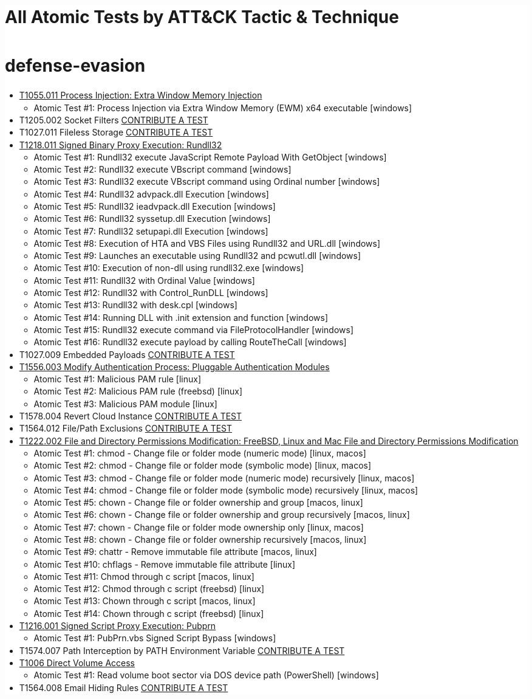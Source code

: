 # All Atomic Tests by ATT&CK Tactic & Technique
# defense-evasion
- [T1055.011 Process Injection: Extra Window Memory Injection](../../T1055.011/T1055.011.md)
  - Atomic Test #1: Process Injection via Extra Window Memory (EWM) x64 executable [windows]
- T1205.002 Socket Filters [CONTRIBUTE A TEST](https://github.com/redcanaryco/atomic-red-team/wiki/Contributing)
- T1027.011 Fileless Storage [CONTRIBUTE A TEST](https://github.com/redcanaryco/atomic-red-team/wiki/Contributing)
- [T1218.011 Signed Binary Proxy Execution: Rundll32](../../T1218.011/T1218.011.md)
  - Atomic Test #1: Rundll32 execute JavaScript Remote Payload With GetObject [windows]
  - Atomic Test #2: Rundll32 execute VBscript command [windows]
  - Atomic Test #3: Rundll32 execute VBscript command using Ordinal number [windows]
  - Atomic Test #4: Rundll32 advpack.dll Execution [windows]
  - Atomic Test #5: Rundll32 ieadvpack.dll Execution [windows]
  - Atomic Test #6: Rundll32 syssetup.dll Execution [windows]
  - Atomic Test #7: Rundll32 setupapi.dll Execution [windows]
  - Atomic Test #8: Execution of HTA and VBS Files using Rundll32 and URL.dll [windows]
  - Atomic Test #9: Launches an executable using Rundll32 and pcwutl.dll [windows]
  - Atomic Test #10: Execution of non-dll using rundll32.exe [windows]
  - Atomic Test #11: Rundll32 with Ordinal Value [windows]
  - Atomic Test #12: Rundll32 with Control_RunDLL [windows]
  - Atomic Test #13: Rundll32 with desk.cpl [windows]
  - Atomic Test #14: Running DLL with .init extension and function [windows]
  - Atomic Test #15: Rundll32 execute command via FileProtocolHandler [windows]
  - Atomic Test #16: Rundll32 execute payload by calling RouteTheCall [windows]
- T1027.009 Embedded Payloads [CONTRIBUTE A TEST](https://github.com/redcanaryco/atomic-red-team/wiki/Contributing)
- [T1556.003 Modify Authentication Process: Pluggable Authentication Modules](../../T1556.003/T1556.003.md)
  - Atomic Test #1: Malicious PAM rule [linux]
  - Atomic Test #2: Malicious PAM rule (freebsd) [linux]
  - Atomic Test #3: Malicious PAM module [linux]
- T1578.004 Revert Cloud Instance [CONTRIBUTE A TEST](https://github.com/redcanaryco/atomic-red-team/wiki/Contributing)
- T1564.012 File/Path Exclusions [CONTRIBUTE A TEST](https://github.com/redcanaryco/atomic-red-team/wiki/Contributing)
- [T1222.002 File and Directory Permissions Modification: FreeBSD, Linux and Mac File and Directory Permissions Modification](../../T1222.002/T1222.002.md)
  - Atomic Test #1: chmod - Change file or folder mode (numeric mode) [linux, macos]
  - Atomic Test #2: chmod - Change file or folder mode (symbolic mode) [linux, macos]
  - Atomic Test #3: chmod - Change file or folder mode (numeric mode) recursively [linux, macos]
  - Atomic Test #4: chmod - Change file or folder mode (symbolic mode) recursively [linux, macos]
  - Atomic Test #5: chown - Change file or folder ownership and group [macos, linux]
  - Atomic Test #6: chown - Change file or folder ownership and group recursively [macos, linux]
  - Atomic Test #7: chown - Change file or folder mode ownership only [linux, macos]
  - Atomic Test #8: chown - Change file or folder ownership recursively [macos, linux]
  - Atomic Test #9: chattr - Remove immutable file attribute [macos, linux]
  - Atomic Test #10: chflags - Remove immutable file attribute [linux]
  - Atomic Test #11: Chmod through c script [macos, linux]
  - Atomic Test #12: Chmod through c script (freebsd) [linux]
  - Atomic Test #13: Chown through c script [macos, linux]
  - Atomic Test #14: Chown through c script (freebsd) [linux]
- [T1216.001 Signed Script Proxy Execution: Pubprn](../../T1216.001/T1216.001.md)
  - Atomic Test #1: PubPrn.vbs Signed Script Bypass [windows]
- T1574.007 Path Interception by PATH Environment Variable [CONTRIBUTE A TEST](https://github.com/redcanaryco/atomic-red-team/wiki/Contributing)
- [T1006 Direct Volume Access](../../T1006/T1006.md)
  - Atomic Test #1: Read volume boot sector via DOS device path (PowerShell) [windows]
- T1564.008 Email Hiding Rules [CONTRIBUTE A TEST](https://github.com/redcanaryco/atomic-red-team/wiki/Contributing)
